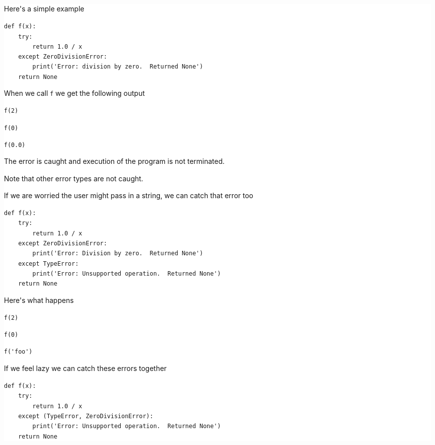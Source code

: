 Here's a simple example

```{code-cell} python3
def f(x):
    try:
        return 1.0 / x
    except ZeroDivisionError:
        print('Error: division by zero.  Returned None')
    return None
```

When we call `f` we get the following output

```{code-cell} python3
f(2)
```

```{code-cell} python3
f(0)
```

```{code-cell} python3
f(0.0)
```

The error is caught and execution of the program is not terminated.

Note that other error types are not caught.

If we are worried the user might pass in a string, we can catch that error too

```{code-cell} python3
def f(x):
    try:
        return 1.0 / x
    except ZeroDivisionError:
        print('Error: Division by zero.  Returned None')
    except TypeError:
        print('Error: Unsupported operation.  Returned None')
    return None
```

Here's what happens

```{code-cell} python3
f(2)
```

```{code-cell} python3
f(0)
```

```{code-cell} python3
f('foo')
```

If we feel lazy we can catch these errors together

```{code-cell} python3
def f(x):
    try:
        return 1.0 / x
    except (TypeError, ZeroDivisionError):
        print('Error: Unsupported operation.  Returned None')
    return None
```
